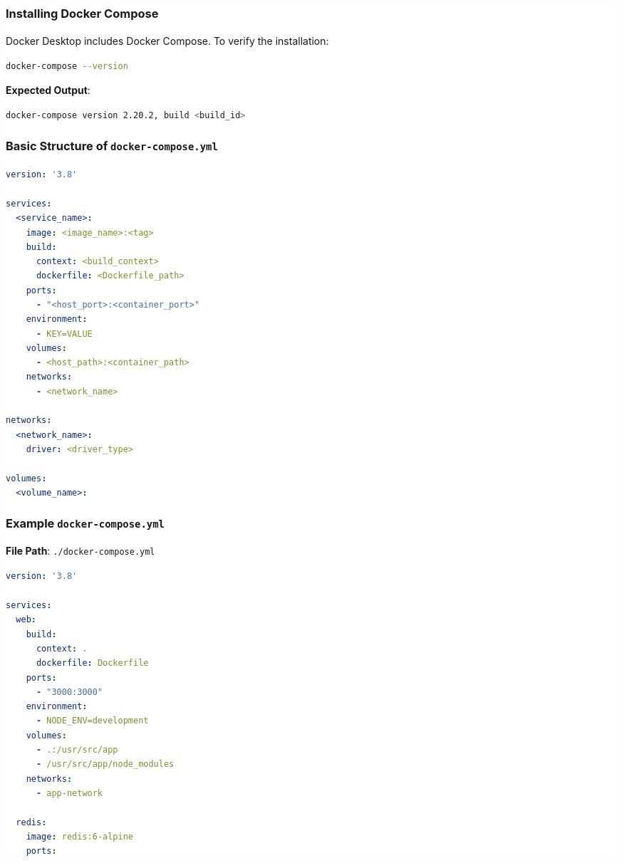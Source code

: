 ### Installing Docker Compose

Docker Desktop includes Docker Compose. To verify the installation:

```bash
docker-compose --version
```

**Expected Output**:
```bash
docker-compose version 2.20.2, build <build_id>
```

### Basic Structure of `docker-compose.yml`

```yaml
version: '3.8'

services:
  <service_name>:
    image: <image_name>:<tag>
    build:
      context: <build_context>
      dockerfile: <Dockerfile_path>
    ports:
      - "<host_port>:<container_port>"
    environment:
      - KEY=VALUE
    volumes:
      - <host_path>:<container_path>
    networks:
      - <network_name>

networks:
  <network_name>:
    driver: <driver_type>

volumes:
  <volume_name>:
```

### Example `docker-compose.yml`

**File Path**: `./docker-compose.yml`

```yaml
version: '3.8'

services:
  web:
    build:
      context: .
      dockerfile: Dockerfile
    ports:
      - "3000:3000"
    environment:
      - NODE_ENV=development
    volumes:
      - .:/usr/src/app
      - /usr/src/app/node_modules
    networks:
      - app-network

  redis:
    image: redis:6-alpine
    ports:
```